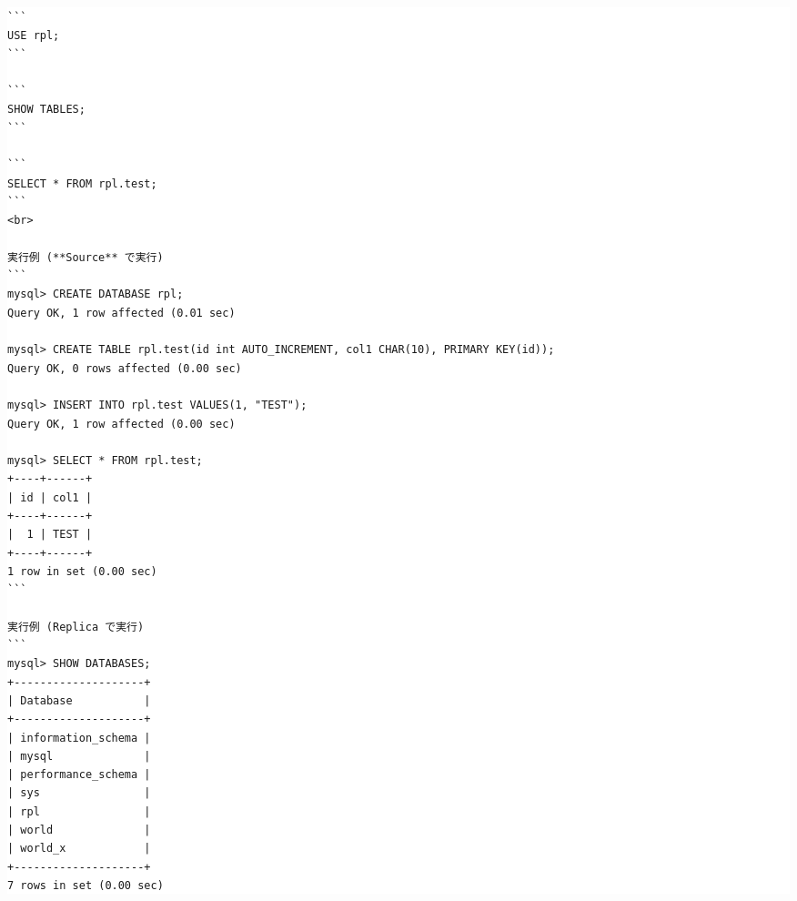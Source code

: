     ```
    USE rpl;
    ```

    ```
    SHOW TABLES;
    ```

    ```
    SELECT * FROM rpl.test;
    ```
    <br>

    実行例 (**Source** で実行)
    ```
    mysql> CREATE DATABASE rpl;
    Query OK, 1 row affected (0.01 sec)

    mysql> CREATE TABLE rpl.test(id int AUTO_INCREMENT, col1 CHAR(10), PRIMARY KEY(id));
    Query OK, 0 rows affected (0.00 sec)

    mysql> INSERT INTO rpl.test VALUES(1, "TEST");
    Query OK, 1 row affected (0.00 sec)

    mysql> SELECT * FROM rpl.test;
    +----+------+
    | id | col1 |
    +----+------+
    |  1 | TEST |
    +----+------+
    1 row in set (0.00 sec)
    ```

    実行例 (Replica で実行)
    ```
    mysql> SHOW DATABASES;
    +--------------------+
    | Database           |
    +--------------------+
    | information_schema |
    | mysql              |
    | performance_schema |
    | sys                |
    | rpl                |
    | world              |
    | world_x            |
    +--------------------+
    7 rows in set (0.00 sec)
